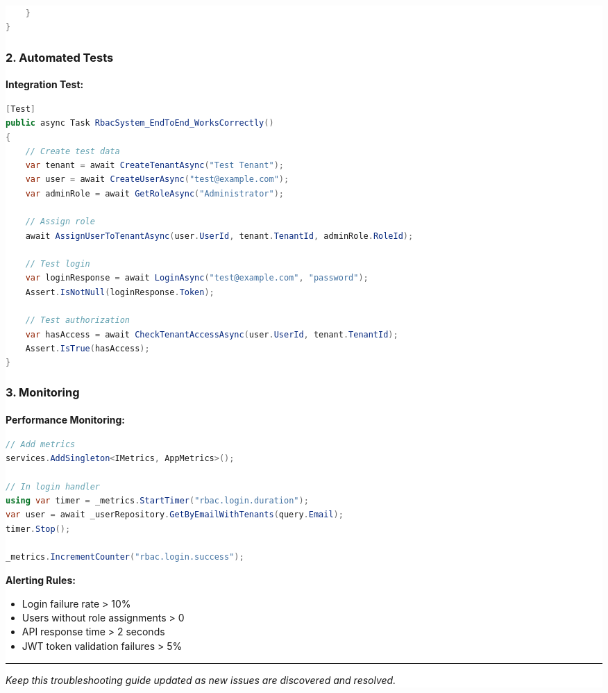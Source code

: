```csharp
    }
}
```

### 2. Automated Tests

**Integration Test:**
```csharp
[Test]
public async Task RbacSystem_EndToEnd_WorksCorrectly()
{
    // Create test data
    var tenant = await CreateTenantAsync("Test Tenant");
    var user = await CreateUserAsync("test@example.com");
    var adminRole = await GetRoleAsync("Administrator");
    
    // Assign role
    await AssignUserToTenantAsync(user.UserId, tenant.TenantId, adminRole.RoleId);
    
    // Test login
    var loginResponse = await LoginAsync("test@example.com", "password");
    Assert.IsNotNull(loginResponse.Token);
    
    // Test authorization
    var hasAccess = await CheckTenantAccessAsync(user.UserId, tenant.TenantId);
    Assert.IsTrue(hasAccess);
}
```

### 3. Monitoring

**Performance Monitoring:**
```csharp
// Add metrics
services.AddSingleton<IMetrics, AppMetrics>();

// In login handler
using var timer = _metrics.StartTimer("rbac.login.duration");
var user = await _userRepository.GetByEmailWithTenants(query.Email);
timer.Stop();

_metrics.IncrementCounter("rbac.login.success");
```

**Alerting Rules:**
- Login failure rate > 10%
- Users without role assignments > 0
- API response time > 2 seconds
- JWT token validation failures > 5%

---

*Keep this troubleshooting guide updated as new issues are discovered and resolved.*
